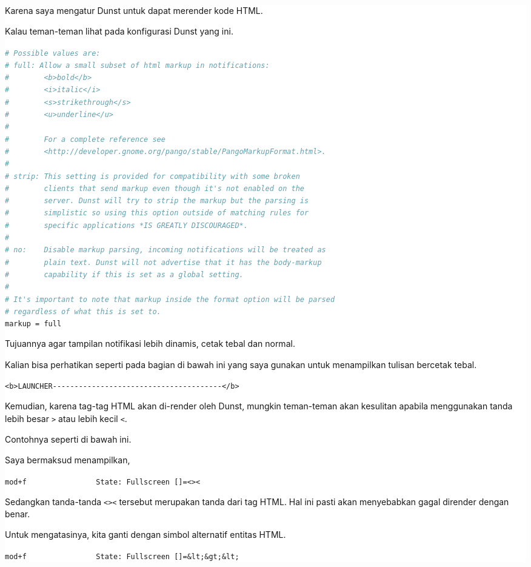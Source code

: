 Karena saya mengatur Dunst untuk dapat merender kode HTML.

Kalau teman-teman lihat pada konfigurasi Dunst yang ini.

```bash
# Possible values are:
# full: Allow a small subset of html markup in notifications:
#        <b>bold</b>
#        <i>italic</i>
#        <s>strikethrough</s>
#        <u>underline</u>
#
#        For a complete reference see
#        <http://developer.gnome.org/pango/stable/PangoMarkupFormat.html>.
#
# strip: This setting is provided for compatibility with some broken
#        clients that send markup even though it's not enabled on the
#        server. Dunst will try to strip the markup but the parsing is
#        simplistic so using this option outside of matching rules for
#        specific applications *IS GREATLY DISCOURAGED*.
#
# no:    Disable markup parsing, incoming notifications will be treated as
#        plain text. Dunst will not advertise that it has the body-markup
#        capability if this is set as a global setting.
#
# It's important to note that markup inside the format option will be parsed
# regardless of what this is set to.
markup = full
```

Tujuannya agar tampilan notifikasi lebih dinamis, cetak tebal dan normal.

Kalian bisa perhatikan seperti pada bagian di bawah ini yang saya gunakan untuk menampilkan tulisan bercetak tebal.

```
<b>LAUNCHER---------------------------------------</b>
```

Kemudian, karena tag-tag HTML akan di-render oleh Dunst, mungkin teman-teman akan kesulitan apabila menggunakan tanda lebih besar `>` atau lebih kecil `<`.

Contohnya seperti di bawah ini.

Saya bermaksud menampilkan,

```
mod+f                State: Fullscreen []=<><
```

Sedangkan tanda-tanda `<><` tersebut merupakan tanda dari tag HTML. Hal ini pasti akan menyebabkan gagal dirender dengan benar.

Untuk mengatasinya, kita ganti dengan simbol alternatif entitas HTML.

```
mod+f                State: Fullscreen []=&lt;&gt;&lt;
```
